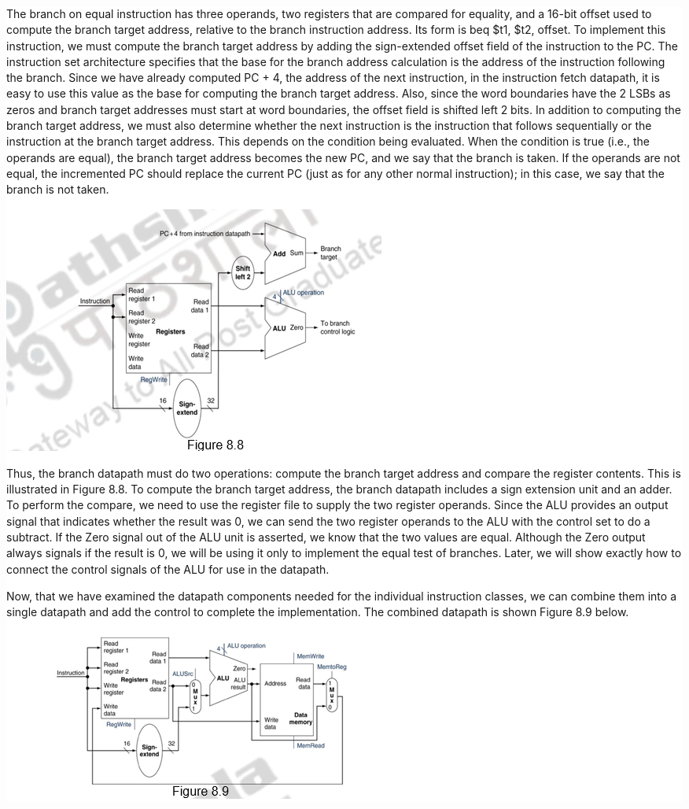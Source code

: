 The branch on equal instruction has three operands, two registers that are compared for equality, and a 16-bit offset used to compute the branch target address, relative to the branch instruction address. Its form is beq $t1, $t2, offset. To implement this instruction, we must compute the branch target address by adding the sign-extended offset field of the instruction to the PC. The instruction set architecture specifies that the base for the branch address calculation is the address of the instruction following the branch. Since we have already computed PC + 4, the address of the next instruction, in the instruction fetch datapath, it is easy to use this value as the base for computing the branch target address. Also, since the word boundaries have the 2 LSBs as zeros and branch target addresses must start at word boundaries, the offset field is shifted left 2 bits. In addition to computing the branch target address, we must also determine whether the next instruction is the instruction that follows sequentially or the instruction at the branch target address. This depends on the condition being evaluated. When the condition is true (i.e., the operands are equal), the branch target address becomes the new PC, and we say that the branch is taken. If the operands are not equal, the incremented PC should replace the current PC (just as for any other normal instruction); in this case, we say that the branch is not taken.

![](img/Execution%20of%20a%20Complete%20Instruction%20%E2%80%93%20Datapath%20Implementation%20%E2%80%93%20Computer%20Architecture2-65.png)

Thus, the branch datapath must do two operations: compute the branch target address and compare the register contents. This is illustrated in Figure 8.8. To compute the branch target address, the branch datapath includes a sign extension unit and an adder. To perform the compare, we need to use the register file to supply the two register operands. Since the ALU provides an output signal that indicates whether the result was 0, we can send the two register operands to the ALU with the control set to do a subtract. If the Zero signal out of the ALU unit is asserted, we know that the two values are equal. Although the Zero output always signals if the result is 0, we will be using it only to implement the equal test of branches. Later, we will show exactly how to connect the control signals of the ALU for use in the datapath.

Now, that we have examined the datapath components needed for the individual instruction classes, we can combine them into a single datapath and add the control to complete the implementation. The combined datapath is shown Figure 8.9 below.

![](img/Execution%20of%20a%20Complete%20Instruction%20%E2%80%93%20Datapath%20Implementation%20%E2%80%93%20Computer%20Architecture2-66.png)
